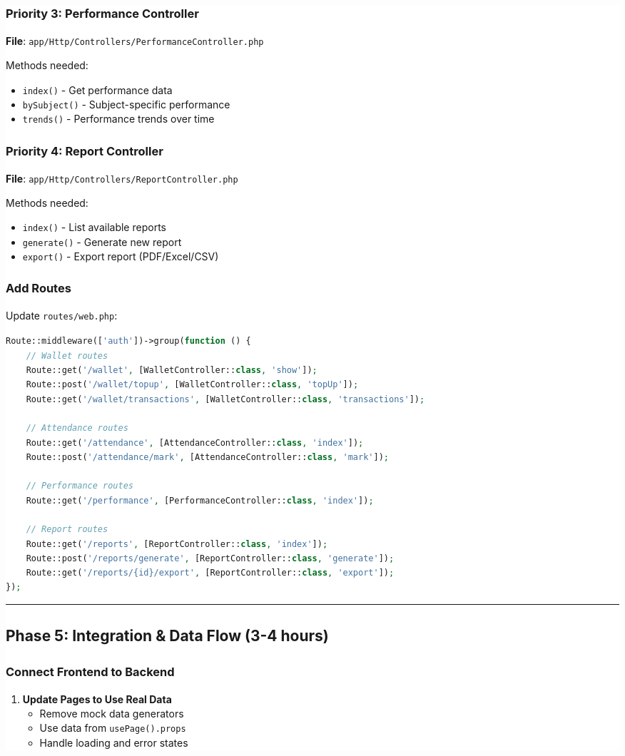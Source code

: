 ### Priority 3: Performance Controller

**File**: `app/Http/Controllers/PerformanceController.php`

Methods needed:
- `index()` - Get performance data
- `bySubject()` - Subject-specific performance
- `trends()` - Performance trends over time

### Priority 4: Report Controller

**File**: `app/Http/Controllers/ReportController.php`

Methods needed:
- `index()` - List available reports
- `generate()` - Generate new report
- `export()` - Export report (PDF/Excel/CSV)

### Add Routes

Update `routes/web.php`:

```php
Route::middleware(['auth'])->group(function () {
    // Wallet routes
    Route::get('/wallet', [WalletController::class, 'show']);
    Route::post('/wallet/topup', [WalletController::class, 'topUp']);
    Route::get('/wallet/transactions', [WalletController::class, 'transactions']);
    
    // Attendance routes
    Route::get('/attendance', [AttendanceController::class, 'index']);
    Route::post('/attendance/mark', [AttendanceController::class, 'mark']);
    
    // Performance routes
    Route::get('/performance', [PerformanceController::class, 'index']);
    
    // Report routes
    Route::get('/reports', [ReportController::class, 'index']);
    Route::post('/reports/generate', [ReportController::class, 'generate']);
    Route::get('/reports/{id}/export', [ReportController::class, 'export']);
});
```

---

## Phase 5: Integration & Data Flow (3-4 hours)

### Connect Frontend to Backend

1. **Update Pages to Use Real Data**
   - Remove mock data generators
   - Use data from `usePage().props`
   - Handle loading and error states
